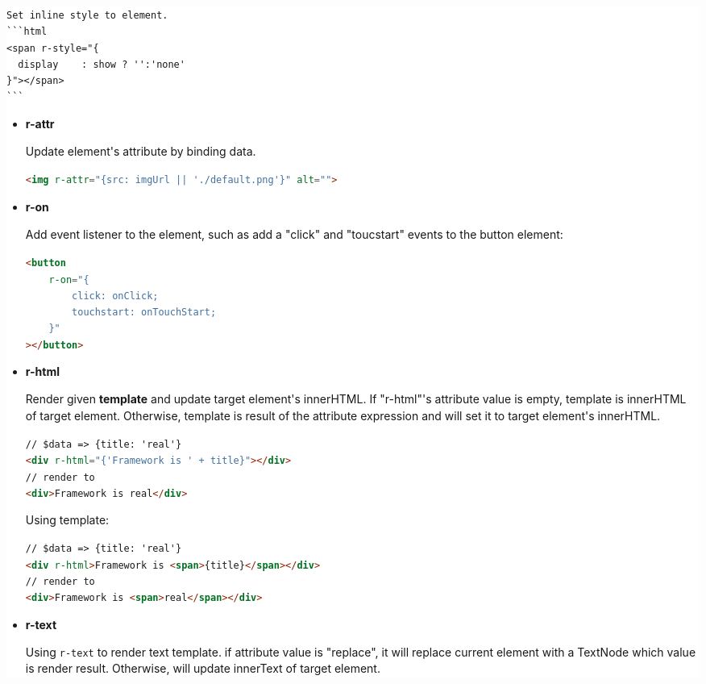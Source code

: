 	Set inline style to element.
	```html
	<span r-style="{
	  display    : show ? '':'none'
	}"></span>
	```

- **r-attr**

	Update element's attribute by binding data.
	```html
	<img r-attr="{src: imgUrl || './default.png'}" alt="">
	```

- **r-on**

	Add event listener to the element, such as add a "click" and "toucstart" events to the button element:
	```html
	<button 
		r-on="{
			click: onClick;
			touchstart: onTouchStart;
		}"
	></button>
	```

- **r-html**

	Render given **template** and update target element's innerHTML. If "r-html"'s attribute value is empty, template is innerHTML of target element.
	Otherwise, template is result of the attribute expression and will set it to target element's innerHTML.

	```html
	// $data => {title: 'real'}
	<div r-html="{'Framework is ' + title}"></div>
	// render to
	<div>Framework is real</div>
	```

	Using template:
	```html
	// $data => {title: 'real'}
	<div r-html>Framework is <span>{title}</span></div>
	// render to
	<div>Framework is <span>real</span></div>
	```

- **r-text**

	Using `r-text` to render text template. if attribute value is "replace", it will replace current element with a TextNode which value is render result.
	Otherwise, will update innerText of target element.
	